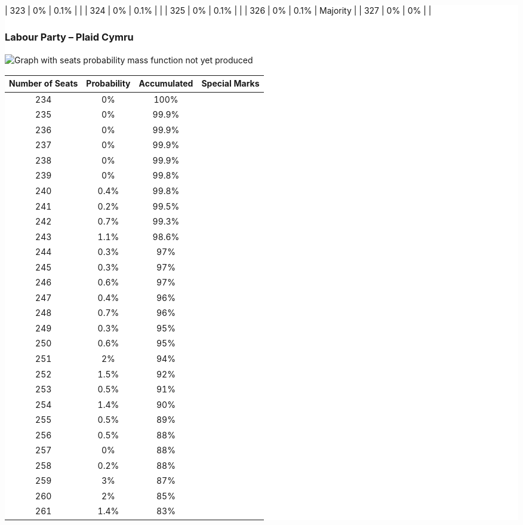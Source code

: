 | 323 | 0% | 0.1% |  |
| 324 | 0% | 0.1% |  |
| 325 | 0% | 0.1% |  |
| 326 | 0% | 0.1% | Majority |
| 327 | 0% | 0% |  |

### Labour Party – Plaid Cymru

![Graph with seats probability mass function not yet produced](2018-12-20-Opinium-coalitions-seats-pmf-lab–pc.png "Seats Probability Mass Function")

| Number of Seats | Probability | Accumulated | Special Marks |
|:---------------:|:-----------:|:-----------:|:-------------:|
| 234 | 0% | 100% |  |
| 235 | 0% | 99.9% |  |
| 236 | 0% | 99.9% |  |
| 237 | 0% | 99.9% |  |
| 238 | 0% | 99.9% |  |
| 239 | 0% | 99.8% |  |
| 240 | 0.4% | 99.8% |  |
| 241 | 0.2% | 99.5% |  |
| 242 | 0.7% | 99.3% |  |
| 243 | 1.1% | 98.6% |  |
| 244 | 0.3% | 97% |  |
| 245 | 0.3% | 97% |  |
| 246 | 0.6% | 97% |  |
| 247 | 0.4% | 96% |  |
| 248 | 0.7% | 96% |  |
| 249 | 0.3% | 95% |  |
| 250 | 0.6% | 95% |  |
| 251 | 2% | 94% |  |
| 252 | 1.5% | 92% |  |
| 253 | 0.5% | 91% |  |
| 254 | 1.4% | 90% |  |
| 255 | 0.5% | 89% |  |
| 256 | 0.5% | 88% |  |
| 257 | 0% | 88% |  |
| 258 | 0.2% | 88% |  |
| 259 | 3% | 87% |  |
| 260 | 2% | 85% |  |
| 261 | 1.4% | 83% |  |